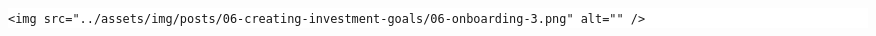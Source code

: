     <img src="../assets/img/posts/06-creating-investment-goals/06-onboarding-3.png" alt="" />
  </a>
</div>
<div class="fluidbox-container w-100">
  <a href="../assets/img/posts/06-creating-investment-goals/06-onboarding-4.png">